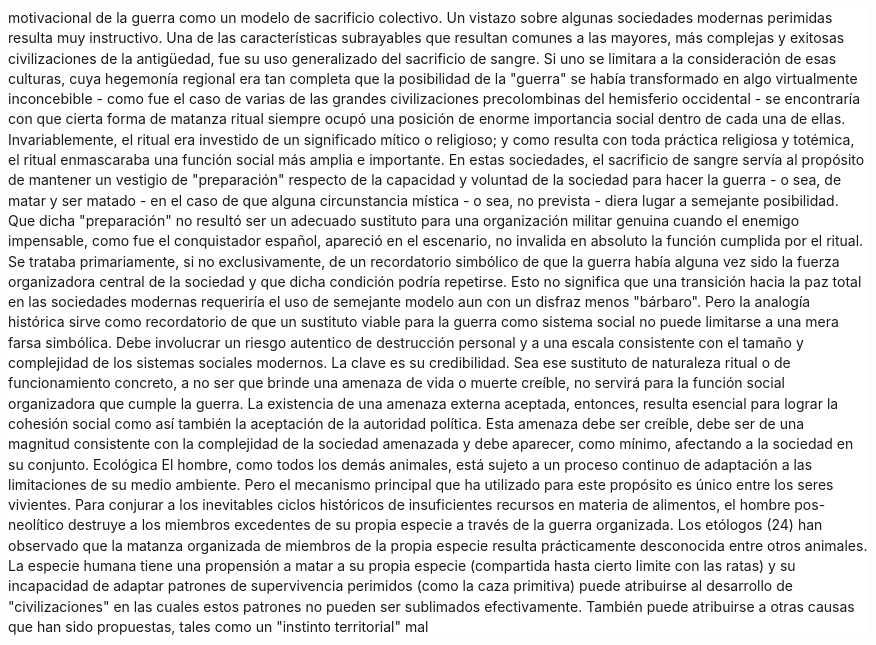 motivacional de la guerra como un modelo de sacrificio colectivo.
Un vistazo sobre algunas
sociedades modernas perimidas resulta muy instructivo. Una de las características
subrayables que resultan comunes a las mayores, más complejas y exitosas civilizaciones
de la antigüedad, fue su uso generalizado del sacrificio de sangre. Si
uno se limitara a la consideración de esas culturas, cuya hegemonía
regional era tan completa que la posibilidad de la "guerra" se había
transformado en algo virtualmente inconcebible - como fue el caso de varias
de las grandes civilizaciones precolombinas del hemisferio occidental - se encontraría
con que cierta forma de matanza ritual siempre ocupó una posición
de enorme importancia social dentro de cada una de ellas.
Invariablemente, el
ritual era investido de un significado mítico o religioso; y como resulta
con toda práctica religiosa y totémica, el ritual enmascaraba
una función social más amplia e importante.
En estas sociedades,
el sacrificio de sangre servía al propósito de mantener un vestigio
de "preparación" respecto de la capacidad y voluntad de la
sociedad para hacer la guerra - o sea, de matar y ser matado - en el caso de
que alguna circunstancia mística - o sea, no prevista - diera lugar a
semejante posibilidad. Que dicha "preparación" no resultó
ser un adecuado sustituto para una organización militar genuina cuando
el enemigo impensable, como fue el conquistador español, apareció
en el escenario, no invalida en absoluto la función cumplida por el ritual.
Se trataba primariamente, si no exclusivamente, de un recordatorio simbólico
de que la guerra había alguna vez sido la fuerza organizadora central
de la sociedad y que dicha condición podría repetirse.
Esto no significa que
una transición hacia la paz total en las sociedades modernas requeriría
el uso de semejante modelo aun con un disfraz menos "bárbaro".
Pero la analogía histórica sirve como recordatorio de que un sustituto
viable para la guerra como sistema social no puede limitarse a una mera farsa
simbólica. Debe involucrar un riesgo autentico de destrucción
personal y a una escala consistente con el tamaño y complejidad de los
sistemas sociales modernos. La clave es su credibilidad. Sea ese sustituto de
naturaleza ritual o de funcionamiento concreto, a no ser que brinde una amenaza
de vida o muerte creíble, no servirá para la función social
organizadora que cumple la guerra.
La existencia de una
amenaza externa aceptada, entonces, resulta esencial para lograr la cohesión
social como así también la aceptación de la autoridad política.
Esta amenaza debe ser creíble, debe ser de una magnitud consistente con
la complejidad de la sociedad amenazada y debe aparecer, como mínimo,
afectando a la sociedad en su conjunto.
Ecológica
El hombre, como todos
los demás animales, está sujeto a un proceso continuo de adaptación
a las limitaciones de su medio ambiente. Pero el mecanismo principal que ha
utilizado para este propósito es único entre los seres vivientes.
Para conjurar a los inevitables ciclos históricos de insuficientes recursos
en materia de alimentos, el hombre pos-neolítico destruye a los miembros
excedentes de su propia especie a través de la guerra organizada.
Los etólogos
(24)
han observado que la matanza organizada de miembros de la propia especie resulta
prácticamente desconocida entre otros animales. La especie humana tiene
una propensión a matar a su propia especie (compartida hasta cierto limite
con las ratas) y su incapacidad de adaptar patrones de supervivencia perimidos
(como la caza primitiva) puede
atribuirse al desarrollo
de "civilizaciones" en las cuales estos patrones no pueden ser sublimados
efectivamente.
También puede atribuirse a otras causas que han sido propuestas,
tales como un "instinto territorial" mal